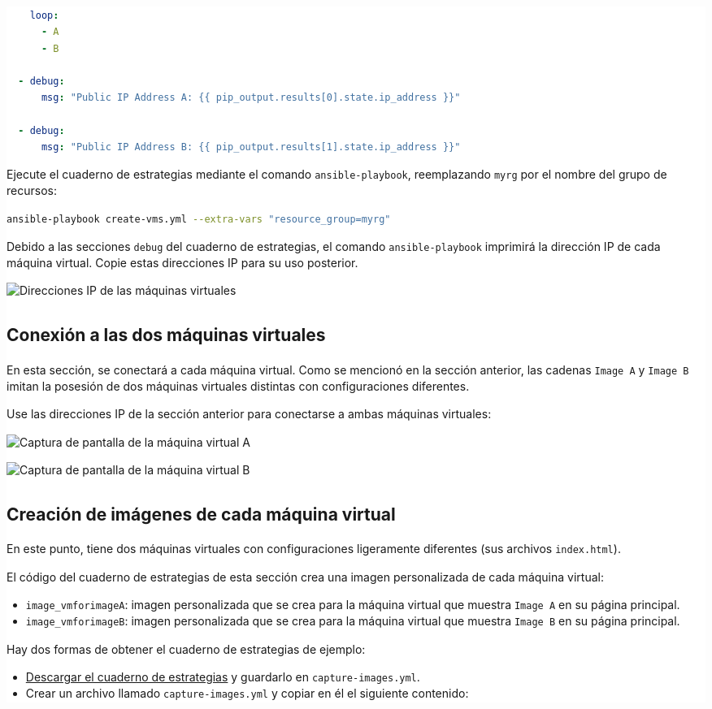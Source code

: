 ```yml
    loop:
      - A
      - B

  - debug:
      msg: "Public IP Address A: {{ pip_output.results[0].state.ip_address }}"

  - debug:
      msg: "Public IP Address B: {{ pip_output.results[1].state.ip_address }}"
```

Ejecute el cuaderno de estrategias mediante el comando `ansible-playbook`, reemplazando `myrg` por el nombre del grupo de recursos:

```bash
ansible-playbook create-vms.yml --extra-vars "resource_group=myrg"
```

Debido a las secciones `debug` del cuaderno de estrategias, el comando `ansible-playbook` imprimirá la dirección IP de cada máquina virtual. Copie estas direcciones IP para su uso posterior.

![Direcciones IP de las máquinas virtuales](media/ansible-vmss-update-image/vmss-update-vms-ip-addresses.png)

## <a name="connect-to-the-two-vms"></a>Conexión a las dos máquinas virtuales

En esta sección, se conectará a cada máquina virtual. Como se mencionó en la sección anterior, las cadenas `Image A` y `Image B` imitan la posesión de dos máquinas virtuales distintas con configuraciones diferentes.

Use las direcciones IP de la sección anterior para conectarse a ambas máquinas virtuales:

![Captura de pantalla de la máquina virtual A](media/ansible-vmss-update-image/vmss-update-browser-vma.png)

![Captura de pantalla de la máquina virtual B](media/ansible-vmss-update-image/vmss-update-browser-vmb.png)

## <a name="create-images-from-each-vm"></a>Creación de imágenes de cada máquina virtual

En este punto, tiene dos máquinas virtuales con configuraciones ligeramente diferentes (sus archivos `index.html`).

El código del cuaderno de estrategias de esta sección crea una imagen personalizada de cada máquina virtual:

* `image_vmforimageA`: imagen personalizada que se crea para la máquina virtual que muestra `Image A` en su página principal.
* `image_vmforimageB`: imagen personalizada que se crea para la máquina virtual que muestra `Image B` en su página principal.

Hay dos formas de obtener el cuaderno de estrategias de ejemplo:

* [Descargar el cuaderno de estrategias](https://github.com/Azure-Samples/ansible-playbooks/blob/master/vmss_images/02-capture-images.yml) y guardarlo en `capture-images.yml`.
* Crear un archivo llamado `capture-images.yml` y copiar en él el siguiente contenido:
